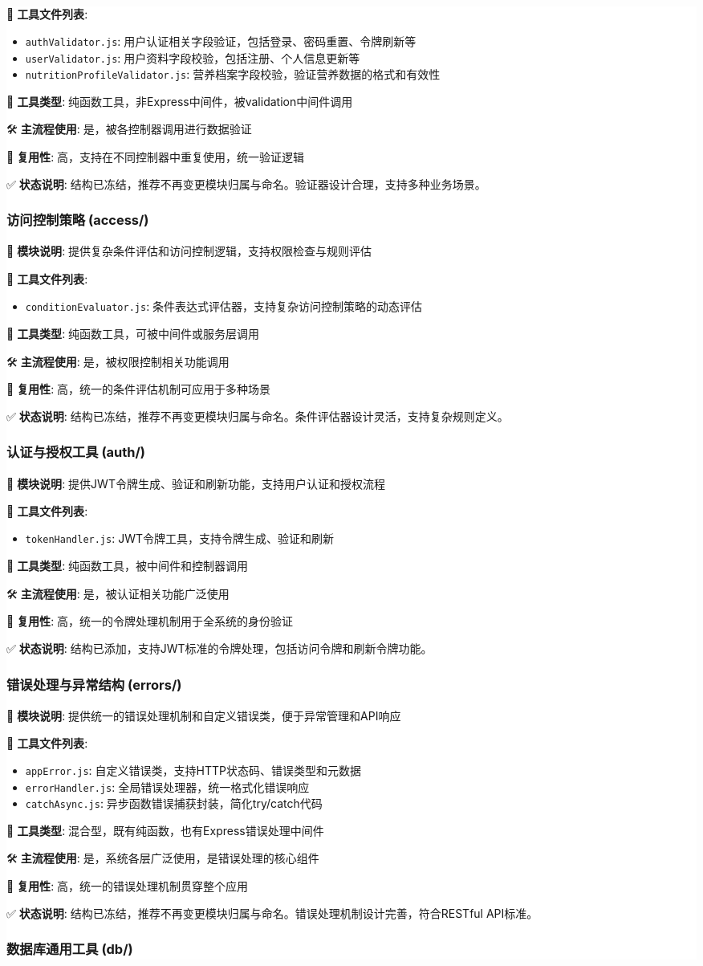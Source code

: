 📄 **工具文件列表**:
- `authValidator.js`: 用户认证相关字段验证，包括登录、密码重置、令牌刷新等
- `userValidator.js`: 用户资料字段校验，包括注册、个人信息更新等
- `nutritionProfileValidator.js`: 营养档案字段校验，验证营养数据的格式和有效性

🔧 **工具类型**: 纯函数工具，非Express中间件，被validation中间件调用

🛠️ **主流程使用**: 是，被各控制器调用进行数据验证

🧩 **复用性**: 高，支持在不同控制器中重复使用，统一验证逻辑

✅ **状态说明**: 结构已冻结，推荐不再变更模块归属与命名。验证器设计合理，支持多种业务场景。

### 访问控制策略 (access/)

📁 **模块说明**: 提供复杂条件评估和访问控制逻辑，支持权限检查与规则评估

📄 **工具文件列表**:
- `conditionEvaluator.js`: 条件表达式评估器，支持复杂访问控制策略的动态评估

🔧 **工具类型**: 纯函数工具，可被中间件或服务层调用

🛠️ **主流程使用**: 是，被权限控制相关功能调用

🧩 **复用性**: 高，统一的条件评估机制可应用于多种场景

✅ **状态说明**: 结构已冻结，推荐不再变更模块归属与命名。条件评估器设计灵活，支持复杂规则定义。

### 认证与授权工具 (auth/)

📁 **模块说明**: 提供JWT令牌生成、验证和刷新功能，支持用户认证和授权流程

📄 **工具文件列表**:
- `tokenHandler.js`: JWT令牌工具，支持令牌生成、验证和刷新

🔧 **工具类型**: 纯函数工具，被中间件和控制器调用

🛠️ **主流程使用**: 是，被认证相关功能广泛使用

🧩 **复用性**: 高，统一的令牌处理机制用于全系统的身份验证

✅ **状态说明**: 结构已添加，支持JWT标准的令牌处理，包括访问令牌和刷新令牌功能。

### 错误处理与异常结构 (errors/)

📁 **模块说明**: 提供统一的错误处理机制和自定义错误类，便于异常管理和API响应

📄 **工具文件列表**:
- `appError.js`: 自定义错误类，支持HTTP状态码、错误类型和元数据
- `errorHandler.js`: 全局错误处理器，统一格式化错误响应
- `catchAsync.js`: 异步函数错误捕获封装，简化try/catch代码

🔧 **工具类型**: 混合型，既有纯函数，也有Express错误处理中间件

🛠️ **主流程使用**: 是，系统各层广泛使用，是错误处理的核心组件

🧩 **复用性**: 高，统一的错误处理机制贯穿整个应用

✅ **状态说明**: 结构已冻结，推荐不再变更模块归属与命名。错误处理机制设计完善，符合RESTful API标准。

### 数据库通用工具 (db/)
